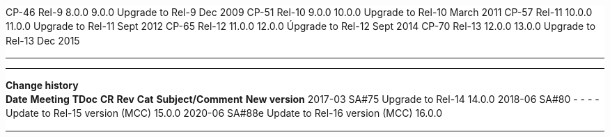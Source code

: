   CP-46                                                                Rel-9          8.0.0          9.0.0           Upgrade to Rel-9                                                                             Dec 2009
  CP-51                                                                Rel-10         9.0.0          10.0.0          Upgrade to Rel-10                                                                            March 2011
  CP-57                                                                Rel-11         10.0.0         11.0.0          Upgrade to Rel-11                                                                            Sept 2012
  CP-65                                                                Rel-12         11.0.0         12.0.0          Úpgrade to Rel-12                                                                            Sept 2014
  CP-70                                                                Rel-13         12.0.0         13.0.0          Upgrade to Rel-13                                                                            Dec 2015
  -------------- ----------- ----------- ---------------- ------ ----- -------- ----- -------------- --------------- -------------------------------------------------------------------------------------------- ------------

  -------------------- ------------- ---------- -------- --------- --------- -------------------------------- -----------------
  **Change history**                                                                                          
  **Date**             **Meeting**   **TDoc**   **CR**   **Rev**   **Cat**   **Subject/Comment**              **New version**
  2017-03              SA\#75                                                Upgrade to Rel-14                14.0.0
  2018-06              SA\#80        \-         \-       \-        \-        Update to Rel-15 version (MCC)   15.0.0
  2020-06              SA\#88e                                               Update to Rel-16 version (MCC)   16.0.0
  -------------------- ------------- ---------- -------- --------- --------- -------------------------------- -----------------
